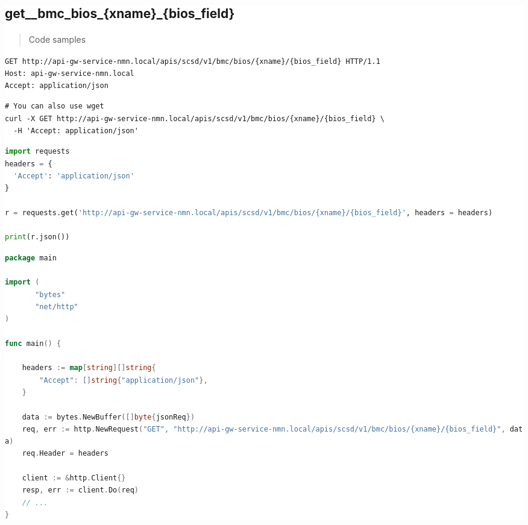 ## get__bmc_bios_{xname}_{bios_field}

> Code samples

```http
GET http://api-gw-service-nmn.local/apis/scsd/v1/bmc/bios/{xname}/{bios_field} HTTP/1.1
Host: api-gw-service-nmn.local
Accept: application/json

```

```shell
# You can also use wget
curl -X GET http://api-gw-service-nmn.local/apis/scsd/v1/bmc/bios/{xname}/{bios_field} \
  -H 'Accept: application/json'

```

```python
import requests
headers = {
  'Accept': 'application/json'
}

r = requests.get('http://api-gw-service-nmn.local/apis/scsd/v1/bmc/bios/{xname}/{bios_field}', headers = headers)

print(r.json())

```

```go
package main

import (
       "bytes"
       "net/http"
)

func main() {

    headers := map[string][]string{
        "Accept": []string{"application/json"},
    }

    data := bytes.NewBuffer([]byte{jsonReq})
    req, err := http.NewRequest("GET", "http://api-gw-service-nmn.local/apis/scsd/v1/bmc/bios/{xname}/{bios_field}", data)
    req.Header = headers

    client := &http.Client{}
    resp, err := client.Do(req)
    // ...
}

```
